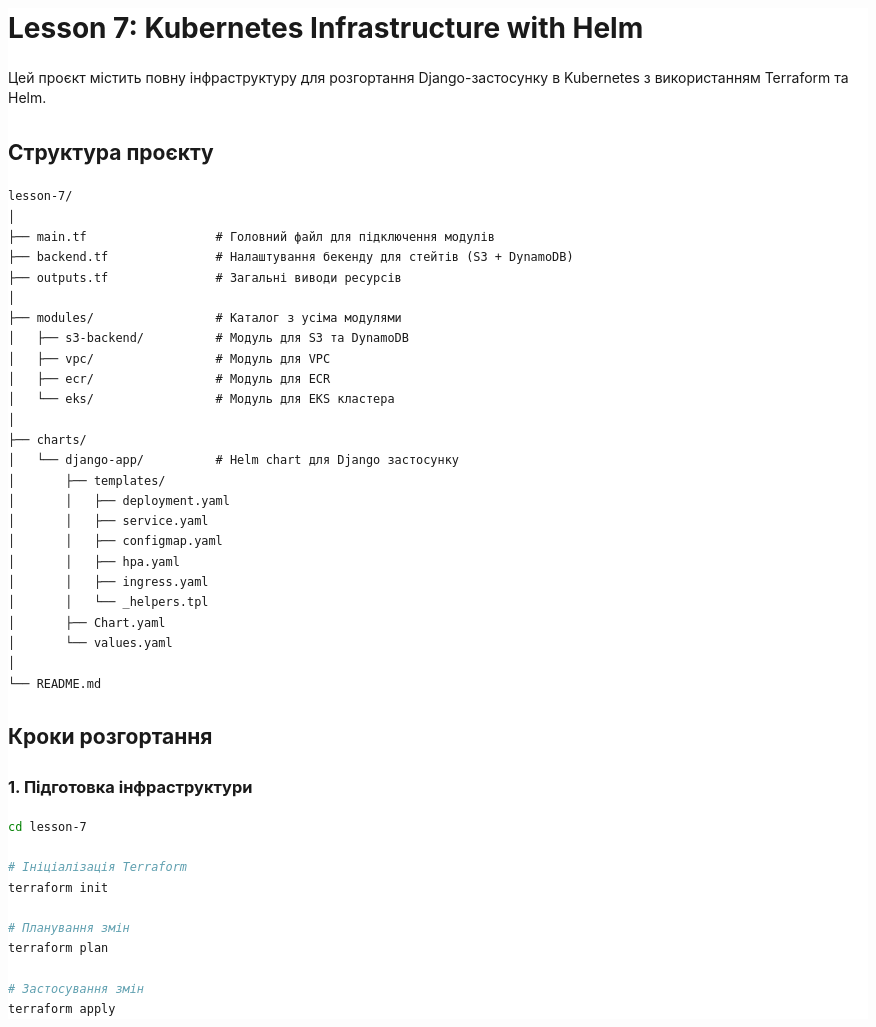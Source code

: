 # Lesson 7: Kubernetes Infrastructure with Helm

Цей проєкт містить повну інфраструктуру для розгортання Django-застосунку в Kubernetes з використанням Terraform та Helm.

## Структура проєкту

```
lesson-7/
│
├── main.tf                  # Головний файл для підключення модулів
├── backend.tf               # Налаштування бекенду для стейтів (S3 + DynamoDB)
├── outputs.tf               # Загальні виводи ресурсів
│
├── modules/                 # Каталог з усіма модулями
│   ├── s3-backend/          # Модуль для S3 та DynamoDB
│   ├── vpc/                 # Модуль для VPC
│   ├── ecr/                 # Модуль для ECR
│   └── eks/                 # Модуль для EKS кластера
│
├── charts/
│   └── django-app/          # Helm chart для Django застосунку
│       ├── templates/
│       │   ├── deployment.yaml
│       │   ├── service.yaml
│       │   ├── configmap.yaml
│       │   ├── hpa.yaml
│       │   ├── ingress.yaml
│       │   └── _helpers.tpl
│       ├── Chart.yaml
│       └── values.yaml
│
└── README.md
```

## Кроки розгортання

### 1. Підготовка інфраструктури

```bash
cd lesson-7

# Ініціалізація Terraform
terraform init

# Планування змін
terraform plan

# Застосування змін
terraform apply
```
